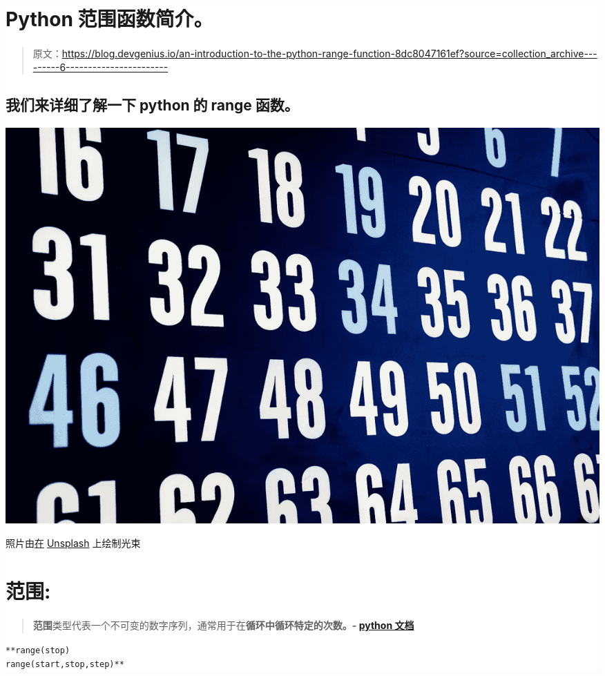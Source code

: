 # Python 范围函数简介。

> 原文：<https://blog.devgenius.io/an-introduction-to-the-python-range-function-8dc8047161ef?source=collection_archive---------6----------------------->

## 我们来详细了解一下 python 的 range 函数。

![](img/28ac7ba5892b741d6c9457947a1e2844.png)

照片由[在](https://unsplash.com/@drew_beamer?utm_source=unsplash&utm_medium=referral&utm_content=creditCopyText) [Unsplash](https://unsplash.com/?utm_source=unsplash&utm_medium=referral&utm_content=creditCopyText) 上绘制光束

# 范围:

> **范围**类型代表一个不可变的数字序列，通常用于在**循环中循环特定的次数。- [python 文档](https://docs.python.org/3/library/stdtypes.html#ranges)**

```
**range(stop)
range(start,stop,step)**
```
